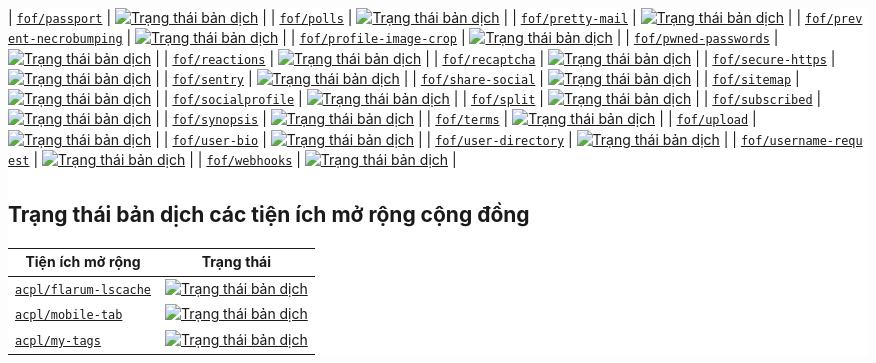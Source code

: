 | [`fof/passport`](https://github.com/FriendsOfFlarum/passport) | [![Trạng thái bản dịch](https://weblate.rob006.net/widgets/flarum/vi/fof-passport/svg-badge.svg)](https://weblate.rob006.net/projects/flarum/fof-passport/vi/) |
| [`fof/polls`](https://github.com/FriendsOfFlarum/polls) | [![Trạng thái bản dịch](https://weblate.rob006.net/widgets/flarum/vi/fof-polls/svg-badge.svg)](https://weblate.rob006.net/projects/flarum/fof-polls/vi/) |
| [`fof/pretty-mail`](https://github.com/FriendsOfFlarum/pretty-mail) | [![Trạng thái bản dịch](https://weblate.rob006.net/widgets/flarum/vi/fof-pretty-mail/svg-badge.svg)](https://weblate.rob006.net/projects/flarum/fof-pretty-mail/vi/) |
| [`fof/prevent-necrobumping`](https://github.com/FriendsOfFlarum/prevent-necrobumping) | [![Trạng thái bản dịch](https://weblate.rob006.net/widgets/flarum/vi/fof-prevent-necrobumping/svg-badge.svg)](https://weblate.rob006.net/projects/flarum/fof-prevent-necrobumping/vi/) |
| [`fof/profile-image-crop`](https://github.com/FriendsOfFlarum/profile-image-crop) | [![Trạng thái bản dịch](https://weblate.rob006.net/widgets/flarum/vi/fof-profile-image-crop/svg-badge.svg)](https://weblate.rob006.net/projects/flarum/fof-profile-image-crop/vi/) |
| [`fof/pwned-passwords`](https://github.com/FriendsOfFlarum/pwned-passwords) | [![Trạng thái bản dịch](https://weblate.rob006.net/widgets/flarum/vi/fof-pwned-passwords/svg-badge.svg)](https://weblate.rob006.net/projects/flarum/fof-pwned-passwords/vi/) |
| [`fof/reactions`](https://github.com/FriendsOfFlarum/reactions) | [![Trạng thái bản dịch](https://weblate.rob006.net/widgets/flarum/vi/fof-reactions/svg-badge.svg)](https://weblate.rob006.net/projects/flarum/fof-reactions/vi/) |
| [`fof/recaptcha`](https://github.com/FriendsOfFlarum/recaptcha) | [![Trạng thái bản dịch](https://weblate.rob006.net/widgets/flarum/vi/fof-recaptcha/svg-badge.svg)](https://weblate.rob006.net/projects/flarum/fof-recaptcha/vi/) |
| [`fof/secure-https`](https://github.com/FriendsOfFlarum/secure-https) | [![Trạng thái bản dịch](https://weblate.rob006.net/widgets/flarum/vi/fof-secure-https/svg-badge.svg)](https://weblate.rob006.net/projects/flarum/fof-secure-https/vi/) |
| [`fof/sentry`](https://github.com/FriendsOfFlarum/sentry) | [![Trạng thái bản dịch](https://weblate.rob006.net/widgets/flarum/vi/fof-sentry/svg-badge.svg)](https://weblate.rob006.net/projects/flarum/fof-sentry/vi/) |
| [`fof/share-social`](https://github.com/FriendsOfFlarum/share-social) | [![Trạng thái bản dịch](https://weblate.rob006.net/widgets/flarum/vi/fof-share-social/svg-badge.svg)](https://weblate.rob006.net/projects/flarum/fof-share-social/vi/) |
| [`fof/sitemap`](https://github.com/FriendsOfFlarum/sitemap) | [![Trạng thái bản dịch](https://weblate.rob006.net/widgets/flarum/vi/fof-sitemap/svg-badge.svg)](https://weblate.rob006.net/projects/flarum/fof-sitemap/vi/) |
| [`fof/socialprofile`](https://github.com/FriendsOfFlarum/socialprofile) | [![Trạng thái bản dịch](https://weblate.rob006.net/widgets/flarum/vi/fof-socialprofile/svg-badge.svg)](https://weblate.rob006.net/projects/flarum/fof-socialprofile/vi/) |
| [`fof/split`](https://github.com/FriendsOfFlarum/split) | [![Trạng thái bản dịch](https://weblate.rob006.net/widgets/flarum/vi/fof-split/svg-badge.svg)](https://weblate.rob006.net/projects/flarum/fof-split/vi/) |
| [`fof/subscribed`](https://github.com/FriendsOfFlarum/subscribed) | [![Trạng thái bản dịch](https://weblate.rob006.net/widgets/flarum/vi/fof-subscribed/svg-badge.svg)](https://weblate.rob006.net/projects/flarum/fof-subscribed/vi/) |
| [`fof/synopsis`](https://github.com/FriendsOfFlarum/synopsis) | [![Trạng thái bản dịch](https://weblate.rob006.net/widgets/flarum/vi/fof-synopsis/svg-badge.svg)](https://weblate.rob006.net/projects/flarum/fof-synopsis/vi/) |
| [`fof/terms`](https://github.com/FriendsOfFlarum/terms) | [![Trạng thái bản dịch](https://weblate.rob006.net/widgets/flarum/vi/fof-terms/svg-badge.svg)](https://weblate.rob006.net/projects/flarum/fof-terms/vi/) |
| [`fof/upload`](https://github.com/FriendsOfFlarum/upload) | [![Trạng thái bản dịch](https://weblate.rob006.net/widgets/flarum/vi/fof-upload/svg-badge.svg)](https://weblate.rob006.net/projects/flarum/fof-upload/vi/) |
| [`fof/user-bio`](https://github.com/FriendsOfFlarum/user-bio) | [![Trạng thái bản dịch](https://weblate.rob006.net/widgets/flarum/vi/fof-user-bio/svg-badge.svg)](https://weblate.rob006.net/projects/flarum/fof-user-bio/vi/) |
| [`fof/user-directory`](https://github.com/FriendsOfFlarum/user-directory) | [![Trạng thái bản dịch](https://weblate.rob006.net/widgets/flarum/vi/fof-user-directory/svg-badge.svg)](https://weblate.rob006.net/projects/flarum/fof-user-directory/vi/) |
| [`fof/username-request`](https://github.com/FriendsOfFlarum/username-request) | [![Trạng thái bản dịch](https://weblate.rob006.net/widgets/flarum/vi/fof-username-request/svg-badge.svg)](https://weblate.rob006.net/projects/flarum/fof-username-request/vi/) |
| [`fof/webhooks`](https://github.com/FriendsOfFlarum/webhooks) | [![Trạng thái bản dịch](https://weblate.rob006.net/widgets/flarum/vi/fof-webhooks/svg-badge.svg)](https://weblate.rob006.net/projects/flarum/fof-webhooks/vi/) |




## Trạng thái bản dịch các tiện ích mở rộng cộng đồng



| Tiện ích mở rộng | Trạng thái |
| --- | --- |
| [`acpl/flarum-lscache`](https://github.com/android-com-pl/flarum-lscache) | [![Trạng thái bản dịch](https://weblate.rob006.net/widgets/flarum/vi/acpl-lscache/svg-badge.svg)](https://weblate.rob006.net/projects/flarum/acpl-lscache/vi/) |
| [`acpl/mobile-tab`](https://github.com/android-com-pl/mobile-tab) | [![Trạng thái bản dịch](https://weblate.rob006.net/widgets/flarum/vi/acpl-mobile-tab/svg-badge.svg)](https://weblate.rob006.net/projects/flarum/acpl-mobile-tab/vi/) |
| [`acpl/my-tags`](https://github.com/android-com-pl/my-tags) | [![Trạng thái bản dịch](https://weblate.rob006.net/widgets/flarum/vi/acpl-my-tags/svg-badge.svg)](https://weblate.rob006.net/projects/flarum/acpl-my-tags/vi/) |